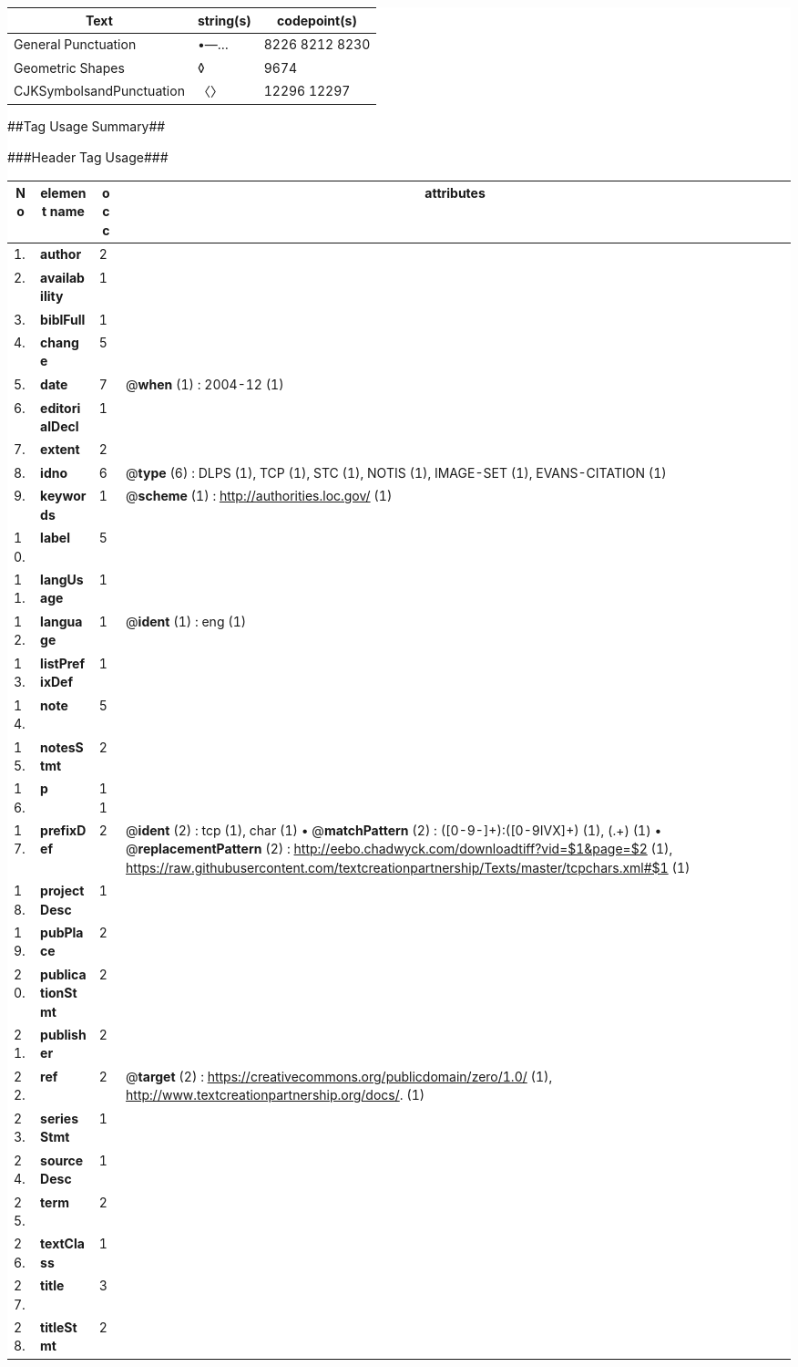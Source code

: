 |Text|string(s)|codepoint(s)|
|---|---|---|
|General Punctuation|•—…|8226 8212 8230|
|Geometric Shapes|◊|9674|
|CJKSymbolsandPunctuation|〈〉|12296 12297|

##Tag Usage Summary##

###Header Tag Usage###

|No|element name|occ|attributes|
|---|---|---|---|
|1.|__author__|2||
|2.|__availability__|1||
|3.|__biblFull__|1||
|4.|__change__|5||
|5.|__date__|7| @__when__ (1) : 2004-12 (1)|
|6.|__editorialDecl__|1||
|7.|__extent__|2||
|8.|__idno__|6| @__type__ (6) : DLPS (1), TCP (1), STC (1), NOTIS (1), IMAGE-SET (1), EVANS-CITATION (1)|
|9.|__keywords__|1| @__scheme__ (1) : http://authorities.loc.gov/ (1)|
|10.|__label__|5||
|11.|__langUsage__|1||
|12.|__language__|1| @__ident__ (1) : eng (1)|
|13.|__listPrefixDef__|1||
|14.|__note__|5||
|15.|__notesStmt__|2||
|16.|__p__|11||
|17.|__prefixDef__|2| @__ident__ (2) : tcp (1), char (1)  •  @__matchPattern__ (2) : ([0-9\-]+):([0-9IVX]+) (1), (.+) (1)  •  @__replacementPattern__ (2) : http://eebo.chadwyck.com/downloadtiff?vid=$1&page=$2 (1), https://raw.githubusercontent.com/textcreationpartnership/Texts/master/tcpchars.xml#$1 (1)|
|18.|__projectDesc__|1||
|19.|__pubPlace__|2||
|20.|__publicationStmt__|2||
|21.|__publisher__|2||
|22.|__ref__|2| @__target__ (2) : https://creativecommons.org/publicdomain/zero/1.0/ (1), http://www.textcreationpartnership.org/docs/. (1)|
|23.|__seriesStmt__|1||
|24.|__sourceDesc__|1||
|25.|__term__|2||
|26.|__textClass__|1||
|27.|__title__|3||
|28.|__titleStmt__|2||
